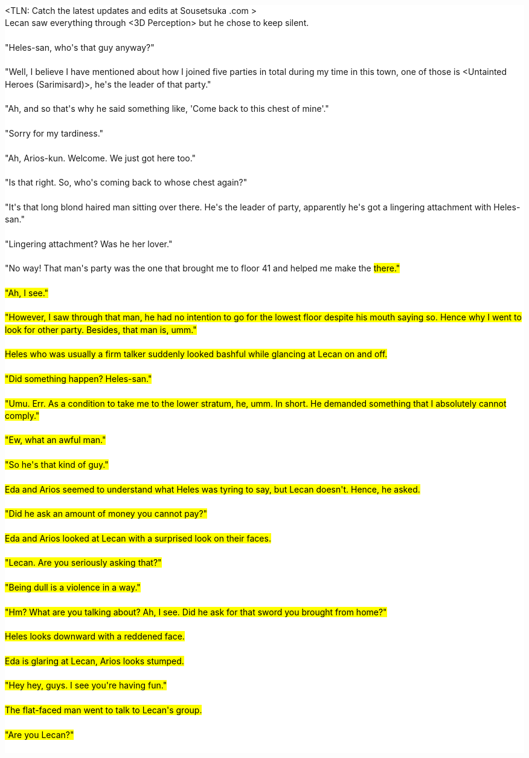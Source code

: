 <TLN: Catch the latest updates and edits at Sousetsuka .com ><br/>
Lecan saw everything through <3D Perception> but he chose to keep silent.<br/>
<br/>
"Heles-san, who's that guy anyway?"<br/>
<br/>
"Well, I believe I have mentioned about how I joined five parties in total during my time in this town, one of those is <Untainted Heroes (Sarimisard)>, he's the leader of that party."<br/>
<br/>
"Ah, and so that's why he said something like, 'Come back to this chest of mine'."<br/>
<br/>
"Sorry for my tardiness."<br/>
<br/>
"Ah, Arios-kun. Welcome. We just got here too."<br/>
<br/>
"Is that right. So, who's coming back to whose chest again?"<br/>
<br/>
"It's that long blond haired man sitting over there. He's the leader of <Sarimisard> party, apparently he's got a lingering attachment with Heles-san."<br/>
<br/>
"Lingering attachment? Was he her lover."<br/>
<br/>
"No way! That man's party was the one that brought me to floor 41 and helped me make the <Mark> there."<br/>
<br/>
"Ah, I see."<br/>
<br/>
"However, I saw through that man, he had no intention to go for the lowest floor despite his mouth saying so. Hence why I went to look for other party. Besides, that man is, umm."<br/>
<br/>
Heles who was usually a firm talker suddenly looked bashful while glancing at Lecan on and off.<br/>
<br/>
"Did something happen? Heles-san."<br/>
<br/>
"Umu. Err. As a condition to take me to the lower stratum, he, umm. In short. He demanded something that I absolutely cannot comply."<br/>
<br/>
"Ew, what an awful man."<br/>
<br/>
"So he's that kind of guy."<br/>
<br/>
Eda and Arios seemed to understand what Heles was tyring to say, but Lecan doesn't. Hence, he asked.<br/>
<br/>
"Did he ask an amount of money you cannot pay?"<br/>
<br/>
Eda and Arios looked at Lecan with a surprised look on their faces.<br/>
<br/>
"Lecan. Are you seriously asking that?"<br/>
<br/>
"Being dull is a violence in a way."<br/>
<br/>
"Hm? What are you talking about? Ah, I see. Did he ask for that sword you brought from home?"<br/>
<br/>
Heles looks downward with a reddened face.<br/>
<br/>
Eda is glaring at Lecan, Arios looks stumped.<br/>
<br/>
"Hey hey, guys. I see you're having fun."<br/>
<br/>
The flat-faced man went to talk to Lecan's group.<br/>
<br/>
"Are you Lecan?"<br/>
<br/>